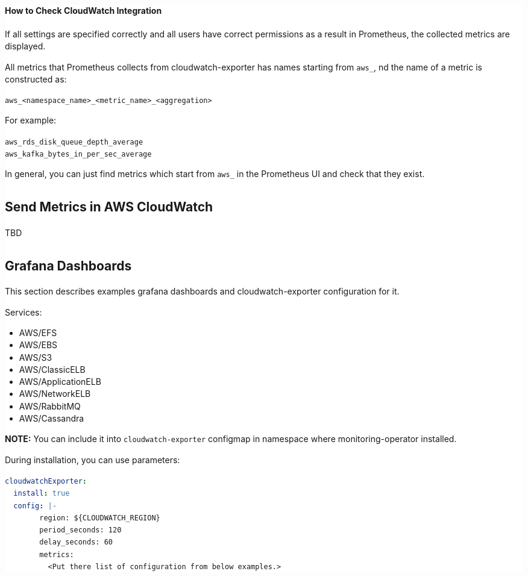 #### How to Check CloudWatch Integration

If all settings are specified correctly and all users have correct permissions as a result in Prometheus,
the collected metrics are displayed.

All metrics that Prometheus collects from cloudwatch-exporter has names starting from `aws_`,
nd the name of a metric is constructed as:

```prometheus
aws_<namespace_name>_<metric_name>_<aggregation>
```

For example:

```prometheus
aws_rds_disk_queue_depth_average
aws_kafka_bytes_in_per_sec_average
```

In general, you can just find metrics which start from `aws_` in the Prometheus UI and check that they
exist.


## Send Metrics in AWS CloudWatch

TBD


## Grafana Dashboards

This section describes examples grafana dashboards and cloudwatch-exporter configuration for it.

Services:

* AWS/EFS
* AWS/EBS
* AWS/S3
* AWS/ClassicELB
* AWS/ApplicationELB
* AWS/NetworkELB
* AWS/RabbitMQ
* AWS/Cassandra

**NOTE:** You can include it into `cloudwatch-exporter` configmap in namespace where monitoring-operator installed.

During installation, you can use parameters:

```yaml
cloudwatchExporter:
  install: true
  config: |-
        region: ${CLOUDWATCH_REGION}
        period_seconds: 120
        delay_seconds: 60
        metrics:
          <Put there list of configuration from below examples.>
```
